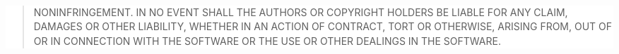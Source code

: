 > NONINFRINGEMENT. IN NO EVENT SHALL THE AUTHORS OR COPYRIGHT HOLDERS BE
> LIABLE FOR ANY CLAIM, DAMAGES OR OTHER LIABILITY, WHETHER IN AN ACTION
> OF CONTRACT, TORT OR OTHERWISE, ARISING FROM, OUT OF OR IN CONNECTION
> WITH THE SOFTWARE OR THE USE OR OTHER DEALINGS IN THE SOFTWARE.

[1]: https://upper.io
[2]: http://golang.org
[3]: http://git-scm.com/
[4]: http://golang.org/doc/install
[5]: http://golang.org/doc/go1.1
[6]: http://godoc.org/upper.io/db.v1
[7]: https://github.com/upper/db
[8]: https://github.com/upper/db/issues
[9]: https://github.com/upper/db-docs
[10]: https://github.com/upper/db-docs/issues
[11]: https://help.github.com/articles/fork-a-repo
[12]: https://help.github.com/articles/fork-a-repo#pull-requests
[13]: http://www.mysql.com/
[14]: http://www.postgresql.org/
[15]: http://www.sqlite.org/
[16]: https://github.com/cznic/ql
[17]: http://www.mongodb.org/
[18]: http://godoc.org/upper.io/db.v1#Database
[19]: http://godoc.org/upper.io/db.v1#Collection
[20]: http://godoc.org/upper.io/db.v1#Result
[21]: http://godoc.org/upper.io/db.v1#Cond
[22]: http://godoc.org/upper.io/db.v1#And
[23]: http://godoc.org/upper.io/db.v1#Or
[24]: http://godoc.org/upper.io/db.v1#Constrainer
[25]: http://godoc.org/upper.io/db.v1#Raw
[26]: http://godoc.org/upper.io/db.v1#ConnectionURL
[27]: http://godoc.org/upper.io/db.v1#Marshaler
[28]: http://godoc.org/upper.io/db.v1#Unmarshaler
[29]: http://godoc.org/upper.io/db.v1#Tx
[30]: http://godoc.org/upper.io/db.v1#IDSetter
[31]: http://godoc.org/upper.io/db.v1#Int64IDSetter
[32]: http://godoc.org/upper.io/db.v1#Uint64IDSetter
[33]: http://pressly.com
